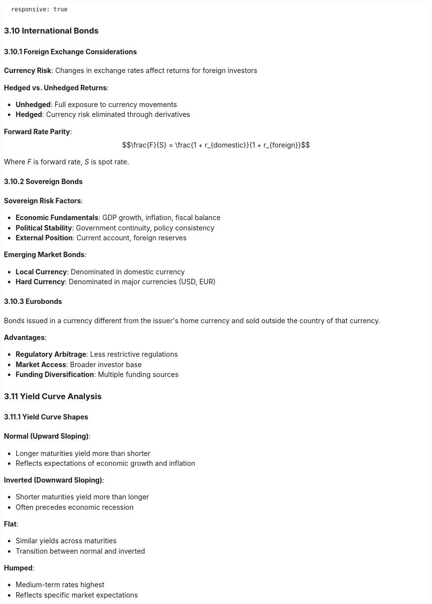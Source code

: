 ```plotly
  responsive: true
```

### 3.10 International Bonds

#### 3.10.1 Foreign Exchange Considerations

**Currency Risk**: Changes in exchange rates affect returns for foreign investors

**Hedged vs. Unhedged Returns**:
- **Unhedged**: Full exposure to currency movements
- **Hedged**: Currency risk eliminated through derivatives

**Forward Rate Parity**:
$$\frac{F}{S} = \frac{1 + r_{domestic}}{1 + r_{foreign}}$$

Where $F$ is forward rate, $S$ is spot rate.

#### 3.10.2 Sovereign Bonds

**Sovereign Risk Factors**:
- **Economic Fundamentals**: GDP growth, inflation, fiscal balance
- **Political Stability**: Government continuity, policy consistency
- **External Position**: Current account, foreign reserves

**Emerging Market Bonds**:
- **Local Currency**: Denominated in domestic currency
- **Hard Currency**: Denominated in major currencies (USD, EUR)

#### 3.10.3 Eurobonds

Bonds issued in a currency different from the issuer's home currency and sold outside the country of that currency.

**Advantages**:
- **Regulatory Arbitrage**: Less restrictive regulations
- **Market Access**: Broader investor base
- **Funding Diversification**: Multiple funding sources

### 3.11 Yield Curve Analysis

#### 3.11.1 Yield Curve Shapes

**Normal (Upward Sloping)**:
- Longer maturities yield more than shorter
- Reflects expectations of economic growth and inflation

**Inverted (Downward Sloping)**:
- Shorter maturities yield more than longer
- Often precedes economic recession

**Flat**:
- Similar yields across maturities
- Transition between normal and inverted

**Humped**:
- Medium-term rates highest
- Reflects specific market expectations
